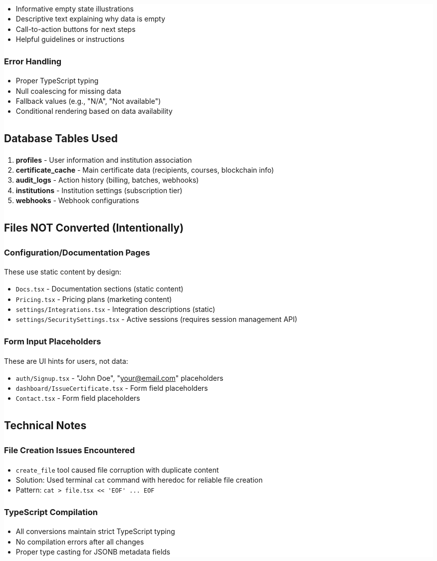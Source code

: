 - Informative empty state illustrations
- Descriptive text explaining why data is empty
- Call-to-action buttons for next steps
- Helpful guidelines or instructions

### Error Handling

- Proper TypeScript typing
- Null coalescing for missing data
- Fallback values (e.g., "N/A", "Not available")
- Conditional rendering based on data availability

## Database Tables Used

1. **profiles** - User information and institution association
2. **certificate_cache** - Main certificate data (recipients, courses, blockchain info)
3. **audit_logs** - Action history (billing, batches, webhooks)
4. **institutions** - Institution settings (subscription tier)
5. **webhooks** - Webhook configurations

## Files NOT Converted (Intentionally)

### Configuration/Documentation Pages

These use static content by design:

- `Docs.tsx` - Documentation sections (static content)
- `Pricing.tsx` - Pricing plans (marketing content)
- `settings/Integrations.tsx` - Integration descriptions (static)
- `settings/SecuritySettings.tsx` - Active sessions (requires session management API)

### Form Input Placeholders

These are UI hints for users, not data:

- `auth/Signup.tsx` - "John Doe", "your@email.com" placeholders
- `dashboard/IssueCertificate.tsx` - Form field placeholders
- `Contact.tsx` - Form field placeholders

## Technical Notes

### File Creation Issues Encountered

- `create_file` tool caused file corruption with duplicate content
- Solution: Used terminal `cat` command with heredoc for reliable file creation
- Pattern: `cat > file.tsx << 'EOF' ... EOF`

### TypeScript Compilation

- All conversions maintain strict TypeScript typing
- No compilation errors after all changes
- Proper type casting for JSONB metadata fields
